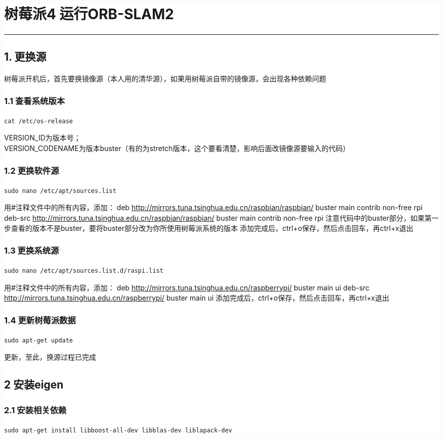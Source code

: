 # 树莓派4 运行ORB-SLAM2

------------------------------------------------

## 1. 更换源

树莓派开机后，首先要换镜像源（本人用的清华源），如果用树莓派自带的镜像源，会出现各种依赖问题

### 1.1 查看系统版本

```shell
cat /etc/os-release
```

VERSION_ID为版本号；  
VERSION_CODENAME为版本buster（有的为stretch版本，这个要看清楚，影响后面改镜像源要输入的代码）

### 1.2 更换软件源

```shell
sudo nano /etc/apt/sources.list
```

用#注释文件中的所有内容，添加：
deb http://mirrors.tuna.tsinghua.edu.cn/raspbian/raspbian/ buster main contrib non-free rpi
deb-src http://mirrors.tuna.tsinghua.edu.cn/raspbian/raspbian/ buster main contrib non-free rpi
注意代码中的buster部分，如果第一步查看的版本不是buster，要将buster部分改为你所使用树莓派系统的版本
添加完成后，ctrl+o保存，然后点击回车，再ctrl+x退出

### 1.3 更换系统源

```shell
sudo nano /etc/apt/sources.list.d/raspi.list
```

用#注释文件中的所有内容，添加：
deb http://mirrors.tuna.tsinghua.edu.cn/raspberrypi/ buster main ui
deb-src http://mirrors.tuna.tsinghua.edu.cn/raspberrypi/ buster main ui
添加完成后，ctrl+o保存，然后点击回车，再ctrl+x退出


### 1.4 更新树莓派数据

```shell
sudo apt-get update
```

更新，至此，换源过程已完成

## 2 安装eigen

### 2.1 安装相关依赖

```shell
sudo apt-get install libboost-all-dev libblas-dev liblapack-dev
```
